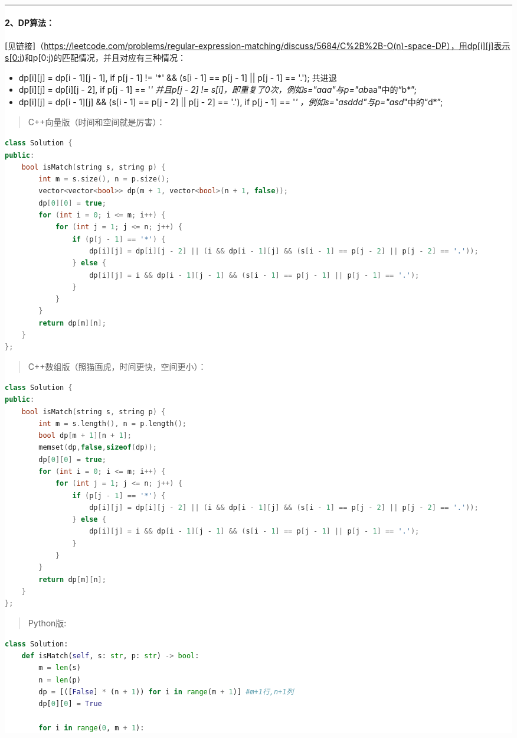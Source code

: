 -----
#### 2、DP算法：
[见链接]（https://leetcode.com/problems/regular-expression-matching/discuss/5684/C%2B%2B-O(n)-space-DP），用dp[i][j]表示s[0:i)和p[0:j)的匹配情况，并且对应有三种情况：  
+ dp[i][j] = dp[i - 1][j - 1], if p[j - 1] != '*' && (s[i - 1] == p[j - 1] || p[j - 1] == '.'); 共进退  
+ dp[i][j] = dp[i][j - 2], if p[j - 1] == '*' 并且p[j - 2] != s[i]，即重复了0次，例如s="aaa"与p="ab*aa"中的“b*”;  
+ dp[i][j] = dp[i - 1][j] && (s[i - 1] == p[j - 2] || p[j - 2] == '.'), if p[j - 1] == '*' ，例如s="asddd"与p="asd*"中的“d*”;  
  
> C++向量版（时间和空间就是厉害）：
```c++
class Solution {
public:
    bool isMatch(string s, string p) {
        int m = s.size(), n = p.size();
        vector<vector<bool>> dp(m + 1, vector<bool>(n + 1, false));
        dp[0][0] = true;
        for (int i = 0; i <= m; i++) {
            for (int j = 1; j <= n; j++) {
                if (p[j - 1] == '*') {
                    dp[i][j] = dp[i][j - 2] || (i && dp[i - 1][j] && (s[i - 1] == p[j - 2] || p[j - 2] == '.'));
                } else {
                    dp[i][j] = i && dp[i - 1][j - 1] && (s[i - 1] == p[j - 1] || p[j - 1] == '.');
                }
            }
        }
        return dp[m][n];
    }
};
```
> C++数组版（照猫画虎，时间更快，空间更小）：
```c++
class Solution {
public:
    bool isMatch(string s, string p) {
        int m = s.length(), n = p.length();
        bool dp[m + 1][n + 1];
        memset(dp,false,sizeof(dp));
        dp[0][0] = true;
        for (int i = 0; i <= m; i++) {
            for (int j = 1; j <= n; j++) {
                if (p[j - 1] == '*') {
                    dp[i][j] = dp[i][j - 2] || (i && dp[i - 1][j] && (s[i - 1] == p[j - 2] || p[j - 2] == '.'));
                } else {
                    dp[i][j] = i && dp[i - 1][j - 1] && (s[i - 1] == p[j - 1] || p[j - 1] == '.');
                }
            }
        }
        return dp[m][n];
    }
};
```
> Python版:
```python
class Solution:
    def isMatch(self, s: str, p: str) -> bool:
        m = len(s)
        n = len(p)
        dp = [([False] * (n + 1)) for i in range(m + 1)] #m+1行,n+1列
        dp[0][0] = True
 
        for i in range(0, m + 1):
```